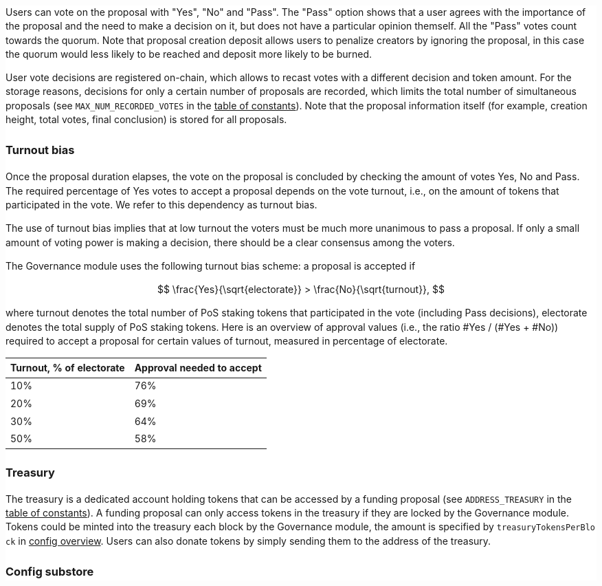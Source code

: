 Users can vote on the proposal with "Yes", "No" and "Pass".
The "Pass" option shows that a user agrees with the importance of the proposal and the need to make a decision on it, but does not have a particular opinion themself.
All the "Pass" votes count towards the quorum. Note that proposal creation deposit allows users to penalize creators by ignoring the proposal, in this case the quorum would less likely to be reached and deposit more likely to be burned.

User vote decisions are registered on-chain, which allows to recast votes with a different decision and token amount.
For the storage reasons, decisions for only a certain number of proposals are recorded, which limits the total number of simultaneous proposals (see `MAX_NUM_RECORDED_VOTES` in the [table of constants](#notation-and-constants)). Note that the proposal information itself (for example, creation height, total votes, final conclusion) is stored for all proposals.

### Turnout bias

Once the proposal duration elapses, the vote on the proposal is concluded by checking the amount of votes Yes, No and Pass.
The required percentage of Yes votes to accept a proposal depends on the vote turnout, i.e., on the amount of tokens that participated in the vote. We refer to this dependency as turnout bias.

The use of turnout bias implies that at low turnout the voters must be much more unanimous to pass a proposal.
If only a small amount of voting power is making a decision, there should be a clear consensus among the voters.

The Governance module uses the following turnout bias scheme: a proposal is accepted if

$$ \frac{Yes}{\sqrt{electorate}} > \frac{No}{\sqrt{turnout}}, $$

where turnout denotes the total number of PoS staking tokens that participated in the vote (including Pass decisions), electorate denotes the total supply of PoS staking tokens. Here is an overview of approval values (i.e., the ratio #Yes / (#Yes + #No)) required to accept a proposal for certain values of turnout, measured in percentage of electorate.

|   **Turnout**, % of electorate    |   **Approval needed to accept**   |
|-----------------------------------|-----------------------------------|
|               10%                 |                  76%              |
|               20%                 |                  69%              |
|               30%                 |                  64%              |
|               50%                 |                  58%              |

### Treasury

The treasury is a dedicated account holding tokens that can be accessed by a funding proposal (see `ADDRESS_TREASURY` in the [table of constants](#notation-and-constants)). A funding proposal can only access tokens in the treasury if they are locked by the Governance module. Tokens could be minted into the treasury each block by the Governance module, the amount is specified by `treasuryTokensPerBlock` in [config overview](#config-overview). Users can also donate tokens by simply sending them to the address of the treasury.

### Config substore
